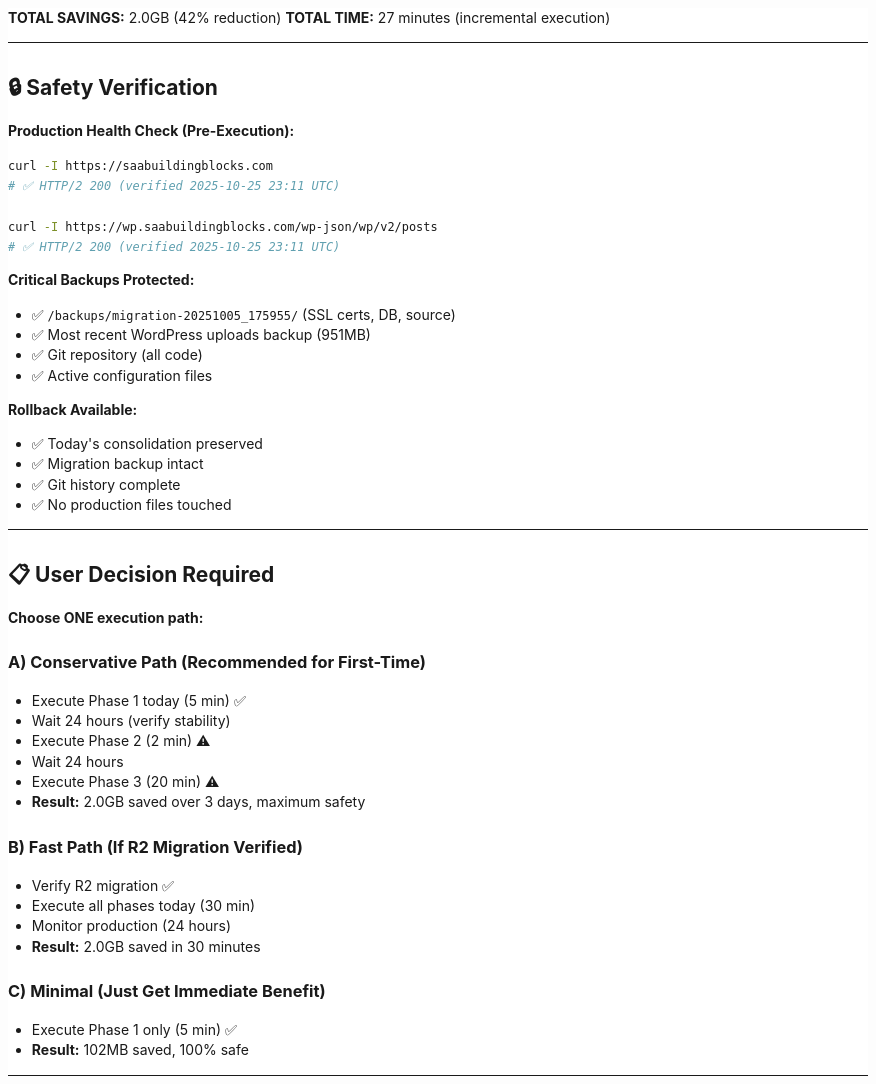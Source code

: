 **TOTAL SAVINGS:** 2.0GB (42% reduction)
**TOTAL TIME:** 27 minutes (incremental execution)

---

## 🔒 Safety Verification

**Production Health Check (Pre-Execution):**
```bash
curl -I https://saabuildingblocks.com
# ✅ HTTP/2 200 (verified 2025-10-25 23:11 UTC)

curl -I https://wp.saabuildingblocks.com/wp-json/wp/v2/posts
# ✅ HTTP/2 200 (verified 2025-10-25 23:11 UTC)
```

**Critical Backups Protected:**
- ✅ `/backups/migration-20251005_175955/` (SSL certs, DB, source)
- ✅ Most recent WordPress uploads backup (951MB)
- ✅ Git repository (all code)
- ✅ Active configuration files

**Rollback Available:**
- ✅ Today's consolidation preserved
- ✅ Migration backup intact
- ✅ Git history complete
- ✅ No production files touched

---

## 📋 User Decision Required

**Choose ONE execution path:**

### A) Conservative Path (Recommended for First-Time)
- Execute Phase 1 today (5 min) ✅
- Wait 24 hours (verify stability)
- Execute Phase 2 (2 min) ⚠️
- Wait 24 hours
- Execute Phase 3 (20 min) ⚠️
- **Result:** 2.0GB saved over 3 days, maximum safety

### B) Fast Path (If R2 Migration Verified)
- Verify R2 migration ✅
- Execute all phases today (30 min)
- Monitor production (24 hours)
- **Result:** 2.0GB saved in 30 minutes

### C) Minimal (Just Get Immediate Benefit)
- Execute Phase 1 only (5 min) ✅
- **Result:** 102MB saved, 100% safe

---